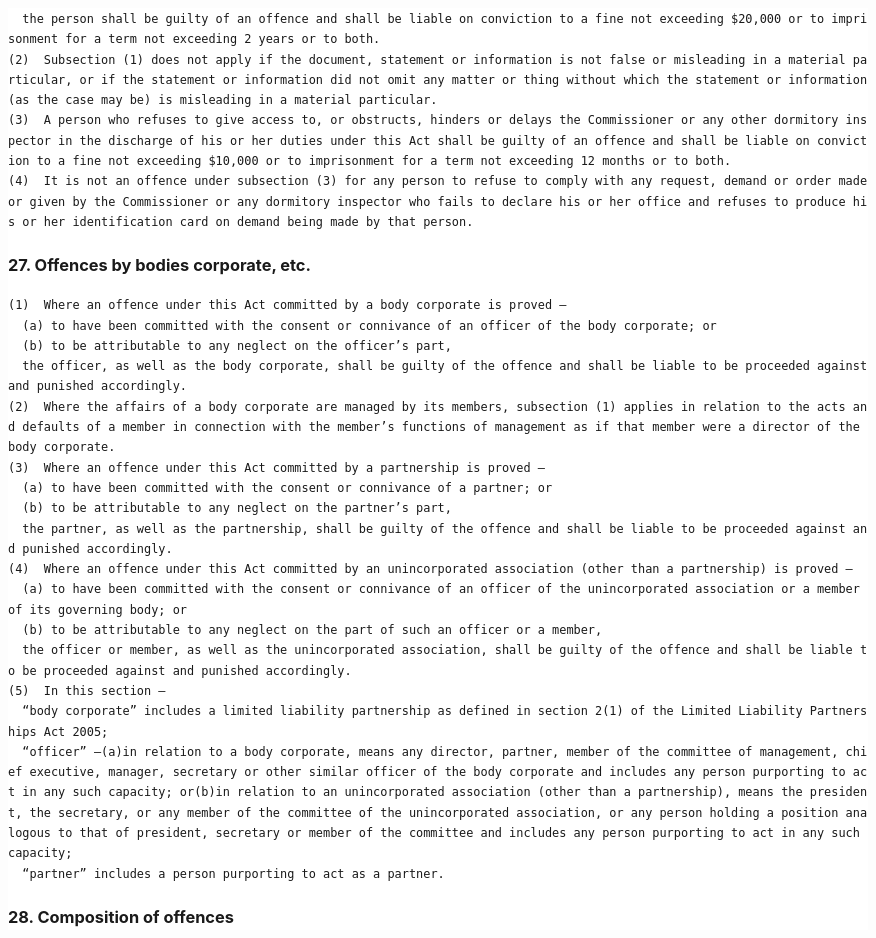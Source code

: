       the person shall be guilty of an offence and shall be liable on conviction to a fine not exceeding $20,000 or to imprisonment for a term not exceeding 2 years or to both.
    (2)  Subsection (1) does not apply if the document, statement or information is not false or misleading in a material particular, or if the statement or information did not omit any matter or thing without which the statement or information (as the case may be) is misleading in a material particular.
    (3)  A person who refuses to give access to, or obstructs, hinders or delays the Commissioner or any other dormitory inspector in the discharge of his or her duties under this Act shall be guilty of an offence and shall be liable on conviction to a fine not exceeding $10,000 or to imprisonment for a term not exceeding 12 months or to both.
    (4)  It is not an offence under subsection (3) for any person to refuse to comply with any request, demand or order made or given by the Commissioner or any dormitory inspector who fails to declare his or her office and refuses to produce his or her identification card on demand being made by that person.

### 27. Offences by bodies corporate, etc.

    (1)  Where an offence under this Act committed by a body corporate is proved —
      (a) to have been committed with the consent or connivance of an officer of the body corporate; or
      (b) to be attributable to any neglect on the officer’s part,
      the officer, as well as the body corporate, shall be guilty of the offence and shall be liable to be proceeded against and punished accordingly.
    (2)  Where the affairs of a body corporate are managed by its members, subsection (1) applies in relation to the acts and defaults of a member in connection with the member’s functions of management as if that member were a director of the body corporate.
    (3)  Where an offence under this Act committed by a partnership is proved —
      (a) to have been committed with the consent or connivance of a partner; or
      (b) to be attributable to any neglect on the partner’s part,
      the partner, as well as the partnership, shall be guilty of the offence and shall be liable to be proceeded against and punished accordingly.
    (4)  Where an offence under this Act committed by an unincorporated association (other than a partnership) is proved —
      (a) to have been committed with the consent or connivance of an officer of the unincorporated association or a member of its governing body; or
      (b) to be attributable to any neglect on the part of such an officer or a member,
      the officer or member, as well as the unincorporated association, shall be guilty of the offence and shall be liable to be proceeded against and punished accordingly.
    (5)  In this section —
      “body corporate” includes a limited liability partnership as defined in section 2(1) of the Limited Liability Partnerships Act 2005;
      “officer” —(a)in relation to a body corporate, means any director, partner, member of the committee of management, chief executive, manager, secretary or other similar officer of the body corporate and includes any person purporting to act in any such capacity; or(b)in relation to an unincorporated association (other than a partnership), means the president, the secretary, or any member of the committee of the unincorporated association, or any person holding a position analogous to that of president, secretary or member of the committee and includes any person purporting to act in any such capacity;
      “partner” includes a person purporting to act as a partner.

### 28. Composition of offences
